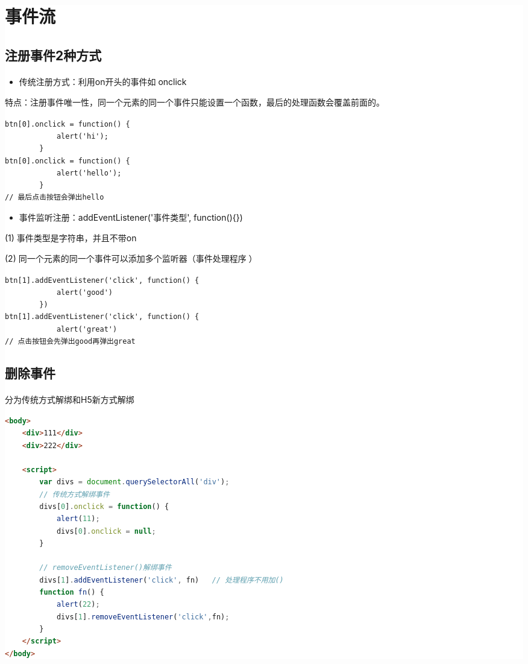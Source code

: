 # 事件流

## 注册事件2种方式

- 传统注册方式：利用on开头的事件如 onclick

 特点：注册事件唯一性，同一个元素的同一个事件只能设置一个函数，最后的处理函数会覆盖前面的。

```html
btn[0].onclick = function() {
            alert('hi');
        }
btn[0].onclick = function() {
            alert('hello');
        }
// 最后点击按钮会弹出hello
```

- 事件监听注册：addEventListener('事件类型', function(){})

(1) 事件类型是字符串，并且不带on

(2) 同一个元素的同一个事件可以添加多个监听器（事件处理程序 ）

```html
btn[1].addEventListener('click', function() {
            alert('good')
        })
btn[1].addEventListener('click', function() {
            alert('great')
// 点击按钮会先弹出good再弹出great
```

## 删除事件

分为传统方式解绑和H5新方式解绑

```html
<body>
    <div>111</div>
    <div>222</div>

    <script>
        var divs = document.querySelectorAll('div');
        // 传统方式解绑事件
        divs[0].onclick = function() {
            alert(11);
            divs[0].onclick = null;
        }

        // removeEventListener()解绑事件
        divs[1].addEventListener('click', fn)   // 处理程序不用加()
        function fn() {
            alert(22);
            divs[1].removeEventListener('click',fn);
        }
    </script>
</body>
```
